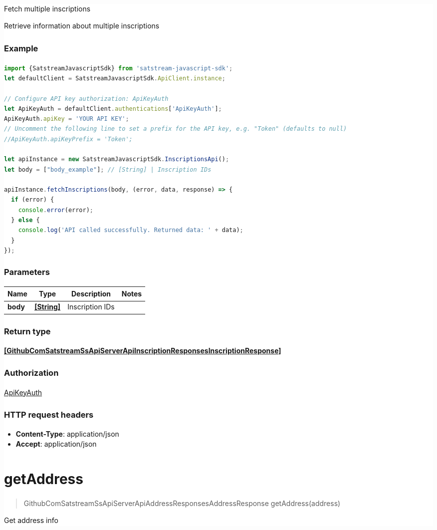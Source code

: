 Fetch multiple inscriptions

Retrieve information about multiple inscriptions

### Example
```javascript
import {SatstreamJavascriptSdk} from 'satstream-javascript-sdk';
let defaultClient = SatstreamJavascriptSdk.ApiClient.instance;

// Configure API key authorization: ApiKeyAuth
let ApiKeyAuth = defaultClient.authentications['ApiKeyAuth'];
ApiKeyAuth.apiKey = 'YOUR API KEY';
// Uncomment the following line to set a prefix for the API key, e.g. "Token" (defaults to null)
//ApiKeyAuth.apiKeyPrefix = 'Token';

let apiInstance = new SatstreamJavascriptSdk.InscriptionsApi();
let body = ["body_example"]; // [String] | Inscription IDs

apiInstance.fetchInscriptions(body, (error, data, response) => {
  if (error) {
    console.error(error);
  } else {
    console.log('API called successfully. Returned data: ' + data);
  }
});
```

### Parameters

Name | Type | Description  | Notes
------------- | ------------- | ------------- | -------------
 **body** | [**[String]**](String.md)| Inscription IDs | 

### Return type

[**[GithubComSatstreamSsApiServerApiInscriptionResponsesInscriptionResponse]**](GithubComSatstreamSsApiServerApiInscriptionResponsesInscriptionResponse.md)

### Authorization

[ApiKeyAuth](../README.md#ApiKeyAuth)

### HTTP request headers

 - **Content-Type**: application/json
 - **Accept**: application/json

<a name="getAddress"></a>
# **getAddress**
> GithubComSatstreamSsApiServerApiAddressResponsesAddressResponse getAddress(address)

Get address info
